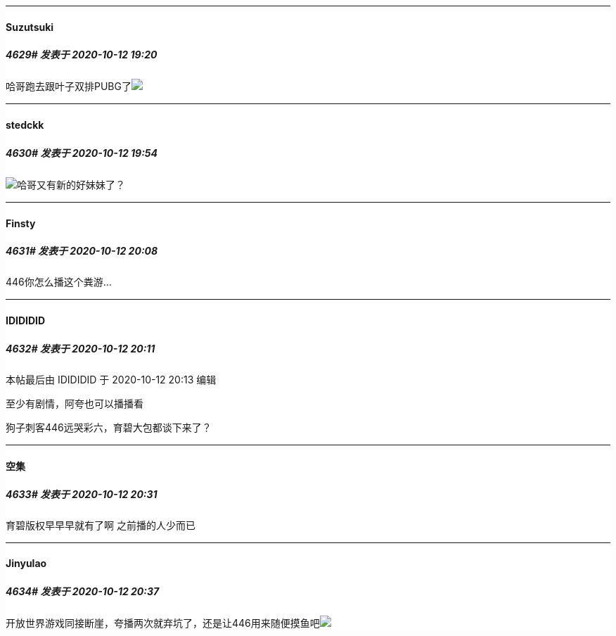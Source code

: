 *****

####  Suzutsuki  
##### 4629#       发表于 2020-10-12 19:20


哈哥跑去跟叶子双排PUBG了<img src="https://static.saraba1st.com/image/smiley/face2017/068.png" referrerpolicy="no-referrer">


*****

####  stedckk  
##### 4630#       发表于 2020-10-12 19:54


<img src="https://static.saraba1st.com/image/smiley/face2017/086.png" referrerpolicy="no-referrer">哈哥又有新的好妹妹了？


*****

####  Finsty  
##### 4631#       发表于 2020-10-12 20:08


446你怎么播这个粪游…


*****

####  IDIDIDID  
##### 4632#       发表于 2020-10-12 20:11


 本帖最后由 IDIDIDID 于 2020-10-12 20:13 编辑 

至少有剧情，阿夸也可以播播看

狗子刺客446远哭彩六，育碧大包都谈下来了？


*****

####  空集  
##### 4633#       发表于 2020-10-12 20:31


育碧版权早早早就有了啊 之前播的人少而已


*****

####  Jinyulao  
##### 4634#       发表于 2020-10-12 20:37


开放世界游戏同接断崖，夸播两次就弃坑了，还是让446用来随便摸鱼吧<img src="https://static.saraba1st.com/image/smiley/face2017/009.gif" referrerpolicy="no-referrer">

